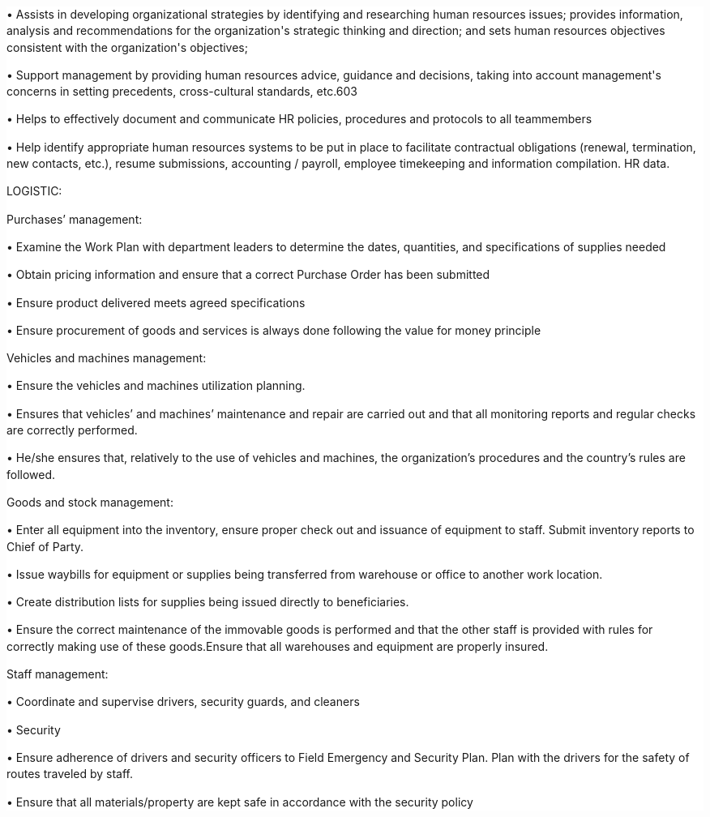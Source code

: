 • Assists in developing organizational strategies by identifying and researching human resources issues; provides information, analysis and recommendations for the organization's strategic thinking and direction; and sets human resources objectives consistent with the organization's objectives;

• Support management by providing human resources advice, guidance and decisions, taking into account management's concerns in setting precedents, cross-cultural standards, etc.603 

• Helps to effectively document and communicate HR policies, procedures and protocols to all teammembers 

• Help identify appropriate human resources systems to be put in place to facilitate contractual obligations (renewal, termination, new contacts, etc.), resume submissions, accounting / payroll, employee timekeeping and information compilation. HR data.

LOGISTIC: 

Purchases’ management: 

• Examine the Work Plan with department leaders to determine the dates, quantities, and specifications of supplies needed 

• Obtain pricing information and ensure that a correct Purchase Order has been submitted 

• Ensure product delivered meets agreed specifications 

• Ensure procurement of goods and services is always done following the value for money principle 

Vehicles and machines management: 

• Ensure the vehicles and machines utilization planning. 

• Ensures that vehicles’ and machines’ maintenance and repair are carried out and that all monitoring reports and regular checks are correctly performed. 

• He/she ensures that, relatively to the use of vehicles and machines, the organization’s procedures and the country’s rules are followed. 

Goods and stock management: 

• Enter all equipment into the inventory, ensure proper check out and issuance of equipment to staff. Submit inventory reports to Chief of Party. 

• Issue waybills for equipment or supplies being transferred from warehouse or office to another work location. 

• Create distribution lists for supplies being issued directly to beneficiaries. 

• Ensure the correct maintenance of the immovable goods is performed and that the other staff is provided with rules for correctly making use of these goods.Ensure that all warehouses and equipment are properly insured. 

Staff management: 

• Coordinate and supervise drivers, security guards, and cleaners 

• Security 

• Ensure adherence of drivers and security officers to Field Emergency and Security Plan. Plan with the drivers for the safety of routes traveled by staff. 

• Ensure that all materials/property are kept safe in accordance with the security policy
